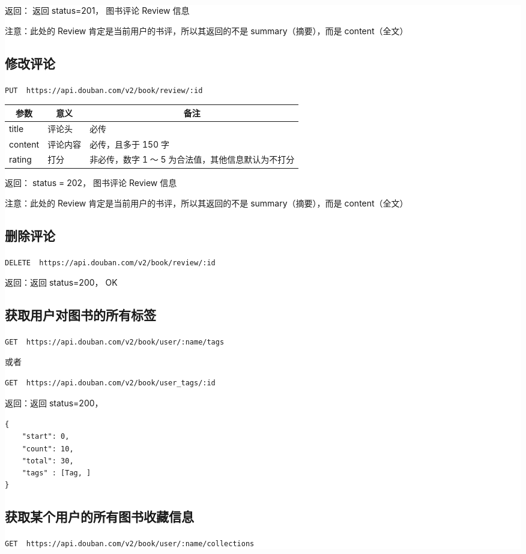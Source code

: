 返回： 返回 status=201， 图书评论 Review 信息

注意：此处的 Review 肯定是当前用户的书评，所以其返回的不是 summary（摘要），而是 content（全文）

## 修改评论

```
PUT  https://api.douban.com/v2/book/review/:id
```

| 参数    | 意义     | 备注                                               |
| ------- | -------- | -------------------------------------------------- |
| title   | 评论头   | 必传                                               |
| content | 评论内容 | 必传，且多于 150 字                                |
| rating  | 打分     | 非必传，数字 1 ～ 5 为合法值，其他信息默认为不打分 |

返回： status = 202， 图书评论 Review 信息

注意：此处的 Review 肯定是当前用户的书评，所以其返回的不是 summary（摘要），而是 content（全文）

## 删除评论

```
DELETE  https://api.douban.com/v2/book/review/:id
```

返回：返回 status=200， OK

## 获取用户对图书的所有标签

```
GET  https://api.douban.com/v2/book/user/:name/tags
```

或者

```
GET  https://api.douban.com/v2/book/user_tags/:id
```

返回：返回 status=200，

```
{
    "start": 0,
    "count": 10,
    "total": 30,
    "tags" : [Tag, ]
}
```

## 获取某个用户的所有图书收藏信息

```
GET  https://api.douban.com/v2/book/user/:name/collections
```
